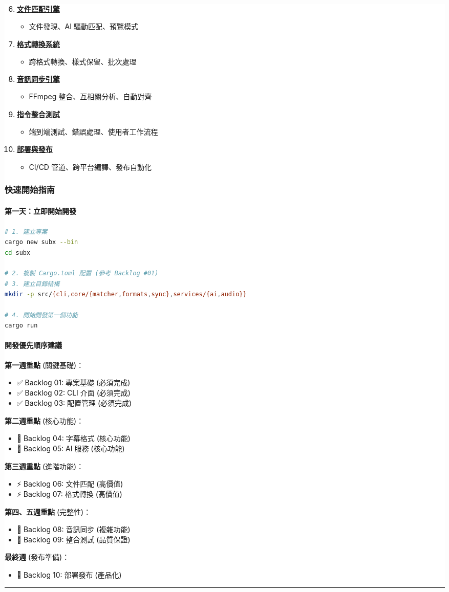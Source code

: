 6. **[文件匹配引擎](Product%20Backlogs/06-file-matching-engine.md)**
   - 文件發現、AI 驅動匹配、預覽模式

7. **[格式轉換系統](Product%20Backlogs/07-format-conversion-system.md)**
   - 跨格式轉換、樣式保留、批次處理

8. **[音訊同步引擎](Product%20Backlogs/08-audio-sync-engine.md)**
   - FFmpeg 整合、互相關分析、自動對齊

9. **[指令整合測試](Product%20Backlogs/09-command-integration.md)**
   - 端到端測試、錯誤處理、使用者工作流程

10. **[部署與發布](Product%20Backlogs/10-deployment-release.md)**
    - CI/CD 管道、跨平台編譯、發布自動化

### 快速開始指南

#### 第一天：立即開始開發

```bash
# 1. 建立專案
cargo new subx --bin
cd subx

# 2. 複製 Cargo.toml 配置 (參考 Backlog #01)
# 3. 建立目錄結構
mkdir -p src/{cli,core/{matcher,formats,sync},services/{ai,audio}}

# 4. 開始開發第一個功能
cargo run
```

#### 開發優先順序建議

**第一週重點** (關鍵基礎)：
- ✅ Backlog 01: 專案基礎 (必須完成)
- ✅ Backlog 02: CLI 介面 (必須完成)  
- ✅ Backlog 03: 配置管理 (必須完成)

**第二週重點** (核心功能)：
- 🚀 Backlog 04: 字幕格式 (核心功能)
- 🚀 Backlog 05: AI 服務 (核心功能)

**第三週重點** (進階功能)：
- ⚡ Backlog 06: 文件匹配 (高價值)
- ⚡ Backlog 07: 格式轉換 (高價值)

**第四、五週重點** (完整性)：
- 🔧 Backlog 08: 音訊同步 (複雜功能)
- 🧪 Backlog 09: 整合測試 (品質保證)

**最終週** (發布準備)：
- 🚀 Backlog 10: 部署發布 (產品化)

---
